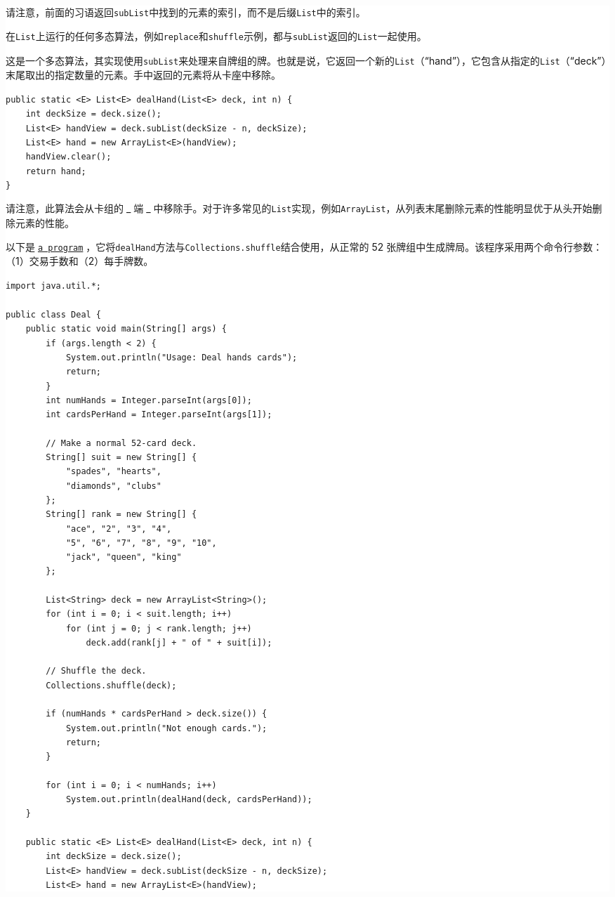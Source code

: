 请注意，前面的习语返回`subList`中找到的元素的索引，而不是后缀`List`中的索引。

在`List`上运行的任何多态算法，例如`replace`和`shuffle`示例，都与`subList`返回的`List`一起使用。

这是一个多态算法，其实现使用`subList`来处理来自牌组的牌。也就是说，它返回一个新的`List`（“hand”），它包含从指定的`List`（“deck”）末尾取出的指定数量的元素。手中返回的元素将从卡座中移除。

```
public static <E> List<E> dealHand(List<E> deck, int n) {
    int deckSize = deck.size();
    List<E> handView = deck.subList(deckSize - n, deckSize);
    List<E> hand = new ArrayList<E>(handView);
    handView.clear();
    return hand;
}

```

请注意，此算法会从卡组的 _ 端 _ 中移除手。对于许多常见的`List`实现，例如`ArrayList`，从列表末尾删除元素的性能明显优于从头开始删除元素的性能。

以下是 [`a program`](examples/Deal.java) ，它将`dealHand`方法与`Collections.shuffle`结合使用，从正常的 52 张牌组中生成牌局。该程序采用两个命令行参数：（1）交易手数和（2）每手牌数。

```
import java.util.*;

public class Deal {
    public static void main(String[] args) {
        if (args.length < 2) {
            System.out.println("Usage: Deal hands cards");
            return;
        }
        int numHands = Integer.parseInt(args[0]);
        int cardsPerHand = Integer.parseInt(args[1]);

        // Make a normal 52-card deck.
        String[] suit = new String[] {
            "spades", "hearts", 
            "diamonds", "clubs" 
        };
        String[] rank = new String[] {
            "ace", "2", "3", "4",
            "5", "6", "7", "8", "9", "10", 
            "jack", "queen", "king" 
        };

        List<String> deck = new ArrayList<String>();
        for (int i = 0; i < suit.length; i++)
            for (int j = 0; j < rank.length; j++)
                deck.add(rank[j] + " of " + suit[i]);

        // Shuffle the deck.
        Collections.shuffle(deck);

        if (numHands * cardsPerHand > deck.size()) {
            System.out.println("Not enough cards.");
            return;
        }

        for (int i = 0; i < numHands; i++)
            System.out.println(dealHand(deck, cardsPerHand));
    }

    public static <E> List<E> dealHand(List<E> deck, int n) {
        int deckSize = deck.size();
        List<E> handView = deck.subList(deckSize - n, deckSize);
        List<E> hand = new ArrayList<E>(handView);
```